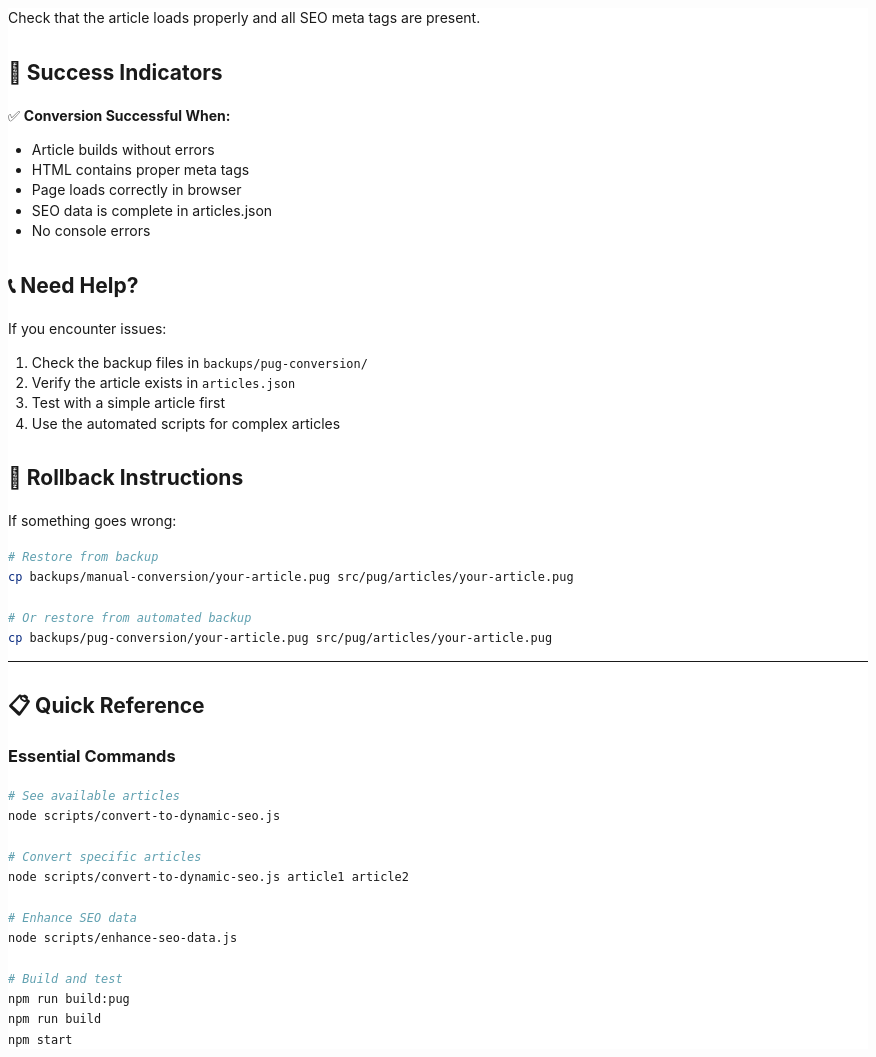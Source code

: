 Check that the article loads properly and all SEO meta tags are present.

## 🎉 Success Indicators

✅ **Conversion Successful When:**

- Article builds without errors
- HTML contains proper meta tags
- Page loads correctly in browser
- SEO data is complete in articles.json
- No console errors

## 📞 Need Help?

If you encounter issues:

1. Check the backup files in `backups/pug-conversion/`
2. Verify the article exists in `articles.json`
3. Test with a simple article first
4. Use the automated scripts for complex articles

## 🔄 Rollback Instructions

If something goes wrong:

```bash
# Restore from backup
cp backups/manual-conversion/your-article.pug src/pug/articles/your-article.pug

# Or restore from automated backup
cp backups/pug-conversion/your-article.pug src/pug/articles/your-article.pug
```

---

## 📋 Quick Reference

### Essential Commands

```bash
# See available articles
node scripts/convert-to-dynamic-seo.js

# Convert specific articles
node scripts/convert-to-dynamic-seo.js article1 article2

# Enhance SEO data
node scripts/enhance-seo-data.js

# Build and test
npm run build:pug
npm run build
npm start
```
